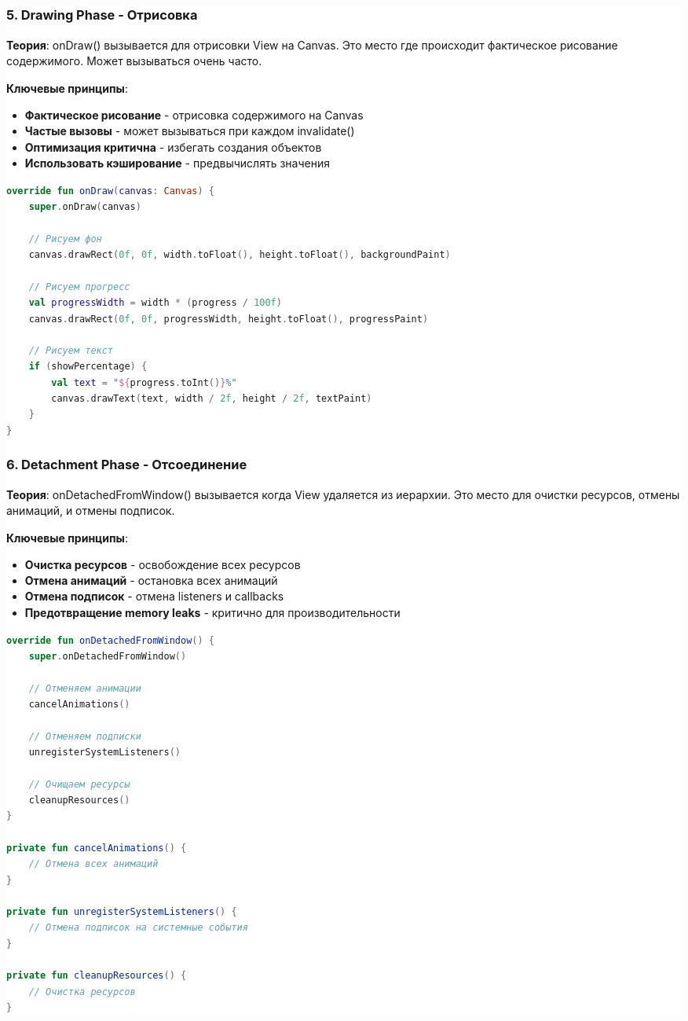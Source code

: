 ### 5. Drawing Phase - Отрисовка

**Теория**: onDraw() вызывается для отрисовки View на Canvas. Это место где происходит фактическое рисование содержимого. Может вызываться очень часто.

**Ключевые принципы**:
- **Фактическое рисование** - отрисовка содержимого на Canvas
- **Частые вызовы** - может вызываться при каждом invalidate()
- **Оптимизация критична** - избегать создания объектов
- **Использовать кэширование** - предвычислять значения

```kotlin
override fun onDraw(canvas: Canvas) {
    super.onDraw(canvas)

    // Рисуем фон
    canvas.drawRect(0f, 0f, width.toFloat(), height.toFloat(), backgroundPaint)

    // Рисуем прогресс
    val progressWidth = width * (progress / 100f)
    canvas.drawRect(0f, 0f, progressWidth, height.toFloat(), progressPaint)

    // Рисуем текст
    if (showPercentage) {
        val text = "${progress.toInt()}%"
        canvas.drawText(text, width / 2f, height / 2f, textPaint)
    }
}
```

### 6. Detachment Phase - Отсоединение

**Теория**: onDetachedFromWindow() вызывается когда View удаляется из иерархии. Это место для очистки ресурсов, отмены анимаций, и отмены подписок.

**Ключевые принципы**:
- **Очистка ресурсов** - освобождение всех ресурсов
- **Отмена анимаций** - остановка всех анимаций
- **Отмена подписок** - отмена listeners и callbacks
- **Предотвращение memory leaks** - критично для производительности

```kotlin
override fun onDetachedFromWindow() {
    super.onDetachedFromWindow()

    // Отменяем анимации
    cancelAnimations()

    // Отменяем подписки
    unregisterSystemListeners()

    // Очищаем ресурсы
    cleanupResources()
}

private fun cancelAnimations() {
    // Отмена всех анимаций
}

private fun unregisterSystemListeners() {
    // Отмена подписок на системные события
}

private fun cleanupResources() {
    // Очистка ресурсов
}
```